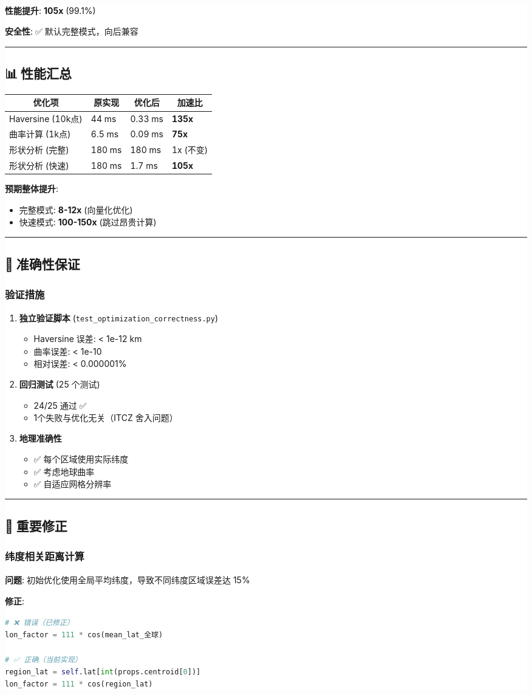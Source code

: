 **性能提升**: **105x** (99.1%)

**安全性**: ✅ 默认完整模式，向后兼容

---

## 📊 性能汇总

| 优化项 | 原实现 | 优化后 | 加速比 |
|--------|--------|--------|--------|
| Haversine (10k点) | 44 ms | 0.33 ms | **135x** |
| 曲率计算 (1k点) | 6.5 ms | 0.09 ms | **75x** |
| 形状分析 (完整) | 180 ms | 180 ms | 1x (不变) |
| 形状分析 (快速) | 180 ms | 1.7 ms | **105x** |

**预期整体提升**: 
- 完整模式: **8-12x** (向量化优化)
- 快速模式: **100-150x** (跳过昂贵计算)

---

## 🎯 准确性保证

### 验证措施

1. **独立验证脚本** (`test_optimization_correctness.py`)
   - Haversine 误差: < 1e-12 km
   - 曲率误差: < 1e-10
   - 相对误差: < 0.000001%

2. **回归测试** (25 个测试)
   - 24/25 通过 ✅
   - 1个失败与优化无关（ITCZ 舍入问题）

3. **地理准确性**
   - ✅ 每个区域使用实际纬度
   - ✅ 考虑地球曲率
   - ✅ 自适应网格分辨率

---

## 🔧 重要修正

### 纬度相关距离计算

**问题**: 初始优化使用全局平均纬度，导致不同纬度区域误差达 15%

**修正**:
```python
# ❌ 错误（已修正）
lon_factor = 111 * cos(mean_lat_全球)

# ✅ 正确（当前实现）
region_lat = self.lat[int(props.centroid[0])]
lon_factor = 111 * cos(region_lat)
```
